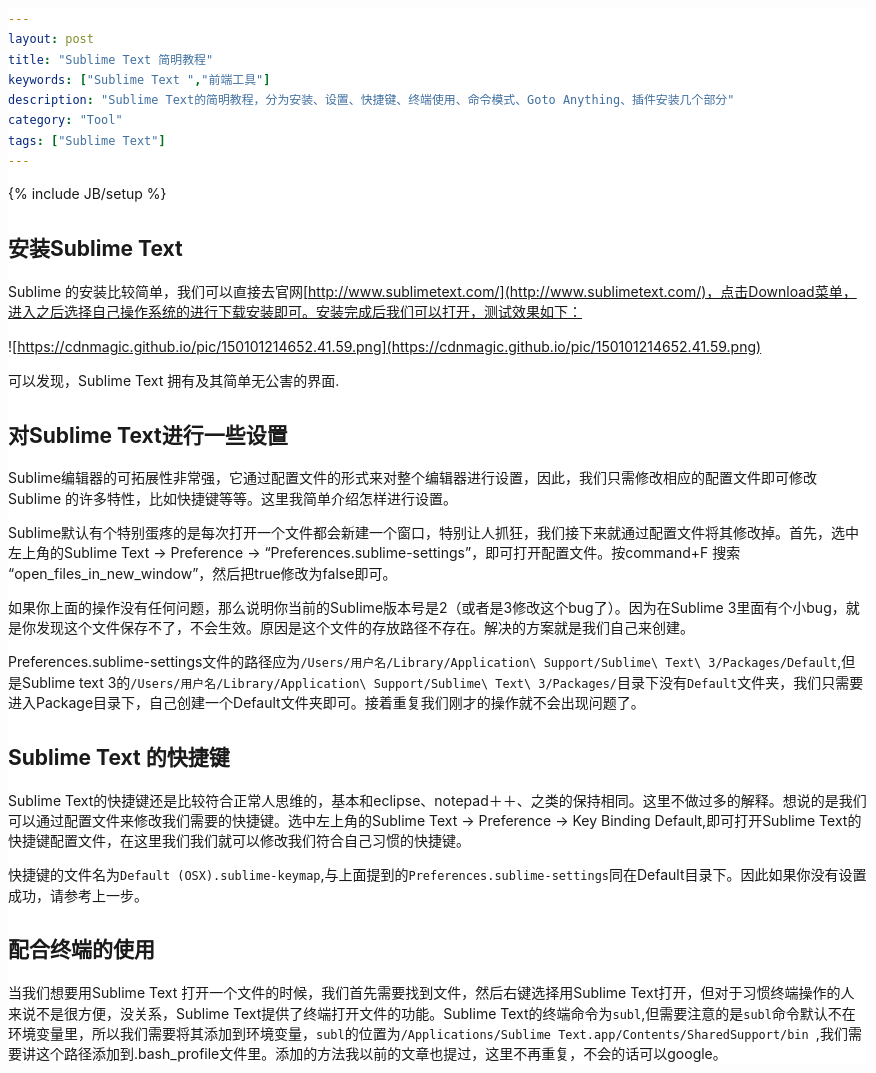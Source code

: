 ```yaml
---
layout: post
title: "Sublime Text 简明教程"
keywords: ["Sublime Text ","前端工具"]
description: "Sublime Text的简明教程，分为安装、设置、快捷键、终端使用、命令模式、Goto Anything、插件安装几个部分"
category: "Tool"
tags: ["Sublime Text"]
---
```

{% include JB/setup %}

##  安装Sublime Text

Sublime 的安装比较简单，我们可以直接去官网[http://www.sublimetext.com/](http://www.sublimetext.com/)，点击Download菜单，进入之后选择自己操作系统的进行下载安装即可。安装完成后我们可以打开，测试效果如下：

![https://cdnmagic.github.io/pic/150101214652.41.59.png](https://cdnmagic.github.io/pic/150101214652.41.59.png)

可以发现，Sublime Text 拥有及其简单无公害的界面.

##  对Sublime Text进行一些设置

Sublime编辑器的可拓展性非常强，它通过配置文件的形式来对整个编辑器进行设置，因此，我们只需修改相应的配置文件即可修改Sublime 的许多特性，比如快捷键等等。这里我简单介绍怎样进行设置。

Sublime默认有个特别蛋疼的是每次打开一个文件都会新建一个窗口，特别让人抓狂，我们接下来就通过配置文件将其修改掉。首先，选中左上角的Sublime Text -> Preference  -> “Preferences.sublime-settings”，即可打开配置文件。按command+F 搜索 “open\_files\_in\_new\_window”，然后把true修改为false即可。

如果你上面的操作没有任何问题，那么说明你当前的Sublime版本号是2（或者是3修改这个bug了）。因为在Sublime 3里面有个小bug，就是你发现这个文件保存不了，不会生效。原因是这个文件的存放路径不存在。解决的方案就是我们自己来创建。

Preferences.sublime-settings文件的路径应为`/Users/用户名/Library/Application\ Support/Sublime\ Text\ 3/Packages/Default`,但是Sublime text 3的`/Users/用户名/Library/Application\ Support/Sublime\ Text\ 3/Packages/`目录下没有`Default`文件夹，我们只需要进入Package目录下，自己创建一个Default文件夹即可。接着重复我们刚才的操作就不会出现问题了。


##  Sublime Text 的快捷键

Sublime Text的快捷键还是比较符合正常人思维的，基本和eclipse、notepad＋＋、之类的保持相同。这里不做过多的解释。想说的是我们可以通过配置文件来修改我们需要的快捷键。选中左上角的Sublime Text -> Preference  ->  Key Binding Default,即可打开Sublime Text的快捷键配置文件，在这里我们我们就可以修改我们符合自己习惯的快捷键。

快捷键的文件名为`Default (OSX).sublime-keymap`,与上面提到的`Preferences.sublime-settings`同在Default目录下。因此如果你没有设置成功，请参考上一步。


##  配合终端的使用


当我们想要用Sublime Text 打开一个文件的时候，我们首先需要找到文件，然后右键选择用Sublime Text打开，但对于习惯终端操作的人来说不是很方便，没关系，Sublime Text提供了终端打开文件的功能。Sublime Text的终端命令为`subl`,但需要注意的是`subl`命令默认不在环境变量里，所以我们需要将其添加到环境变量，`subl`的位置为`/Applications/Sublime Text.app/Contents/SharedSupport/bin
`,我们需要讲这个路径添加到.bash_profile文件里。添加的方法我以前的文章也提过，这里不再重复，不会的话可以google。
